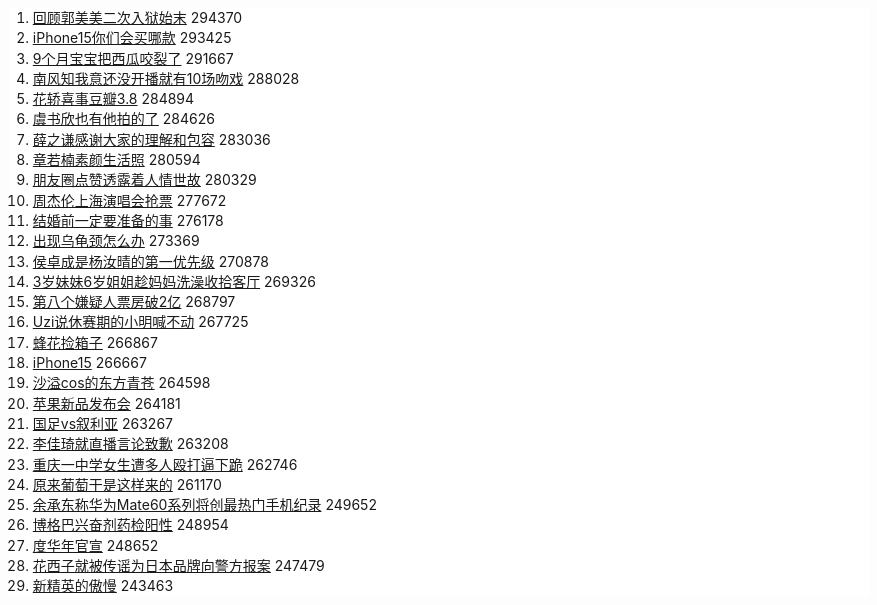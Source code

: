 1. [回顾郭美美二次入狱始末](https://s.weibo.com/weibo?q=%23%E5%9B%9E%E9%A1%BE%E9%83%AD%E7%BE%8E%E7%BE%8E%E4%BA%8C%E6%AC%A1%E5%85%A5%E7%8B%B1%E5%A7%8B%E6%9C%AB%23&t=31&band_rank=24&Refer=top) 294370
1. [iPhone15你们会买哪款](https://s.weibo.com/weibo?q=%23iPhone15%E4%BD%A0%E4%BB%AC%E4%BC%9A%E4%B9%B0%E5%93%AA%E6%AC%BE%23&t=31&band_rank=30&Refer=top) 293425
1. [9个月宝宝把西瓜咬裂了](https://s.weibo.com/weibo?q=%239%E4%B8%AA%E6%9C%88%E5%AE%9D%E5%AE%9D%E6%8A%8A%E8%A5%BF%E7%93%9C%E5%92%AC%E8%A3%82%E4%BA%86%23&t=31&band_rank=24&Refer=top) 291667
1. [南风知我意还没开播就有10场吻戏](https://s.weibo.com/weibo?q=%23%E5%8D%97%E9%A3%8E%E7%9F%A5%E6%88%91%E6%84%8F%E8%BF%98%E6%B2%A1%E5%BC%80%E6%92%AD%E5%B0%B1%E6%9C%8910%E5%9C%BA%E5%90%BB%E6%88%8F%23&t=31&band_rank=34&Refer=top) 288028
1. [花轿喜事豆瓣3.8](https://s.weibo.com/weibo?q=%23%E8%8A%B1%E8%BD%BF%E5%96%9C%E4%BA%8B%E8%B1%86%E7%93%A33.8%23&t=31&band_rank=25&Refer=top) 284894
1. [虞书欣也有他拍的了](https://s.weibo.com/weibo?q=%E8%99%9E%E4%B9%A6%E6%AC%A3%E4%B9%9F%E6%9C%89%E4%BB%96%E6%8B%8D%E7%9A%84%E4%BA%86&t=31&band_rank=25&Refer=top) 284626
1. [薛之谦感谢大家的理解和包容](https://s.weibo.com/weibo?q=%23%E8%96%9B%E4%B9%8B%E8%B0%A6%E6%84%9F%E8%B0%A2%E5%A4%A7%E5%AE%B6%E7%9A%84%E7%90%86%E8%A7%A3%E5%92%8C%E5%8C%85%E5%AE%B9%23&t=31&band_rank=26&Refer=top) 283036
1. [章若楠素颜生活照](https://s.weibo.com/weibo?q=%23%E7%AB%A0%E8%8B%A5%E6%A5%A0%E7%B4%A0%E9%A2%9C%E7%94%9F%E6%B4%BB%E7%85%A7%23&t=31&band_rank=27&Refer=top) 280594
1. [朋友圈点赞透露着人情世故](https://s.weibo.com/weibo?q=%23%E6%9C%8B%E5%8F%8B%E5%9C%88%E7%82%B9%E8%B5%9E%E9%80%8F%E9%9C%B2%E7%9D%80%E4%BA%BA%E6%83%85%E4%B8%96%E6%95%85%23&t=31&band_rank=27&Refer=top) 280329
1. [周杰伦上海演唱会抢票](https://s.weibo.com/weibo?q=%E5%91%A8%E6%9D%B0%E4%BC%A6%E4%B8%8A%E6%B5%B7%E6%BC%94%E5%94%B1%E4%BC%9A%E6%8A%A2%E7%A5%A8&t=31&band_rank=26&Refer=top) 277672
1. [结婚前一定要准备的事](https://s.weibo.com/weibo?q=%E7%BB%93%E5%A9%9A%E5%89%8D%E4%B8%80%E5%AE%9A%E8%A6%81%E5%87%86%E5%A4%87%E7%9A%84%E4%BA%8B&t=31&band_rank=27&Refer=top) 276178
1. [出现乌龟颈怎么办](https://s.weibo.com/weibo?q=%23%E5%87%BA%E7%8E%B0%E4%B9%8C%E9%BE%9F%E9%A2%88%E6%80%8E%E4%B9%88%E5%8A%9E%23&t=31&band_rank=28&Refer=top) 273369
1. [侯卓成是杨汝晴的第一优先级](https://s.weibo.com/weibo?q=%23%E4%BE%AF%E5%8D%93%E6%88%90%E6%98%AF%E6%9D%A8%E6%B1%9D%E6%99%B4%E7%9A%84%E7%AC%AC%E4%B8%80%E4%BC%98%E5%85%88%E7%BA%A7%23&t=31&band_rank=28&Refer=top) 270878
1. [3岁妹妹6岁姐姐趁妈妈洗澡收拾客厅](https://s.weibo.com/weibo?q=%233%E5%B2%81%E5%A6%B9%E5%A6%B96%E5%B2%81%E5%A7%90%E5%A7%90%E8%B6%81%E5%A6%88%E5%A6%88%E6%B4%97%E6%BE%A1%E6%94%B6%E6%8B%BE%E5%AE%A2%E5%8E%85%23&t=31&band_rank=29&Refer=top) 269326
1. [第八个嫌疑人票房破2亿](https://s.weibo.com/weibo?q=%23%E7%AC%AC%E5%85%AB%E4%B8%AA%E5%AB%8C%E7%96%91%E4%BA%BA%E7%A5%A8%E6%88%BF%E7%A0%B42%E4%BA%BF%23&t=31&band_rank=30&Refer=top) 268797
1. [Uzi说休赛期的小明喊不动](https://s.weibo.com/weibo?q=%23Uzi%E8%AF%B4%E4%BC%91%E8%B5%9B%E6%9C%9F%E7%9A%84%E5%B0%8F%E6%98%8E%E5%96%8A%E4%B8%8D%E5%8A%A8%23&t=31&band_rank=32&Refer=top) 267725
1. [蜂花捡箱子](https://s.weibo.com/weibo?q=%E8%9C%82%E8%8A%B1%E6%8D%A1%E7%AE%B1%E5%AD%90&t=31&band_rank=35&Refer=top) 266867
1. [iPhone15](https://s.weibo.com/weibo?q=iPhone15&t=31&band_rank=36&Refer=top) 266667
1. [沙溢cos的东方青苍](https://s.weibo.com/weibo?q=%23%E6%B2%99%E6%BA%A2cos%E7%9A%84%E4%B8%9C%E6%96%B9%E9%9D%92%E8%8B%8D%23&t=31&band_rank=31&Refer=top) 264598
1. [苹果新品发布会](https://s.weibo.com/weibo?q=%23%E8%8B%B9%E6%9E%9C%E6%96%B0%E5%93%81%E5%8F%91%E5%B8%83%E4%BC%9A%23&t=31&band_rank=32&Refer=top) 264181
1. [国足vs叙利亚](https://s.weibo.com/weibo?q=%23%E5%9B%BD%E8%B6%B3vs%E5%8F%99%E5%88%A9%E4%BA%9A%23&t=31&band_rank=28&Refer=top) 263267
1. [李佳琦就直播言论致歉](https://s.weibo.com/weibo?q=%23%E6%9D%8E%E4%BD%B3%E7%90%A6%E5%B0%B1%E7%9B%B4%E6%92%AD%E8%A8%80%E8%AE%BA%E8%87%B4%E6%AD%89%23&t=31&band_rank=28&Refer=top) 263208
1. [重庆一中学女生遭多人殴打逼下跪](https://s.weibo.com/weibo?q=%23%E9%87%8D%E5%BA%86%E4%B8%80%E4%B8%AD%E5%AD%A6%E5%A5%B3%E7%94%9F%E9%81%AD%E5%A4%9A%E4%BA%BA%E6%AE%B4%E6%89%93%E9%80%BC%E4%B8%8B%E8%B7%AA%23&t=31&band_rank=30&Refer=top) 262746
1. [原来葡萄干是这样来的](https://s.weibo.com/weibo?q=%23%E5%8E%9F%E6%9D%A5%E8%91%A1%E8%90%84%E5%B9%B2%E6%98%AF%E8%BF%99%E6%A0%B7%E6%9D%A5%E7%9A%84%23&t=31&band_rank=37&Refer=top) 261170
1. [余承东称华为Mate60系列将创最热门手机纪录](https://s.weibo.com/weibo?q=%23%E4%BD%99%E6%89%BF%E4%B8%9C%E7%A7%B0%E5%8D%8E%E4%B8%BAMate60%E7%B3%BB%E5%88%97%E5%B0%86%E5%88%9B%E6%9C%80%E7%83%AD%E9%97%A8%E6%89%8B%E6%9C%BA%E7%BA%AA%E5%BD%95%23&t=31&band_rank=30&Refer=top) 249652
1. [博格巴兴奋剂药检阳性](https://s.weibo.com/weibo?q=%23%E5%8D%9A%E6%A0%BC%E5%B7%B4%E5%85%B4%E5%A5%8B%E5%89%82%E8%8D%AF%E6%A3%80%E9%98%B3%E6%80%A7%23&t=31&band_rank=31&Refer=top) 248954
1. [度华年官宣](https://s.weibo.com/weibo?q=%23%E5%BA%A6%E5%8D%8E%E5%B9%B4%E5%AE%98%E5%AE%A3%23&t=31&band_rank=36&Refer=top) 248652
1. [花西子就被传谣为日本品牌向警方报案](https://s.weibo.com/weibo?q=%23%E8%8A%B1%E8%A5%BF%E5%AD%90%E5%B0%B1%E8%A2%AB%E4%BC%A0%E8%B0%A3%E4%B8%BA%E6%97%A5%E6%9C%AC%E5%93%81%E7%89%8C%E5%90%91%E8%AD%A6%E6%96%B9%E6%8A%A5%E6%A1%88%23&t=31&band_rank=38&Refer=top) 247479
1. [新精英的傲慢](https://s.weibo.com/weibo?q=%23%E6%96%B0%E7%B2%BE%E8%8B%B1%E7%9A%84%E5%82%B2%E6%85%A2%23&t=31&band_rank=36&Refer=top) 243463